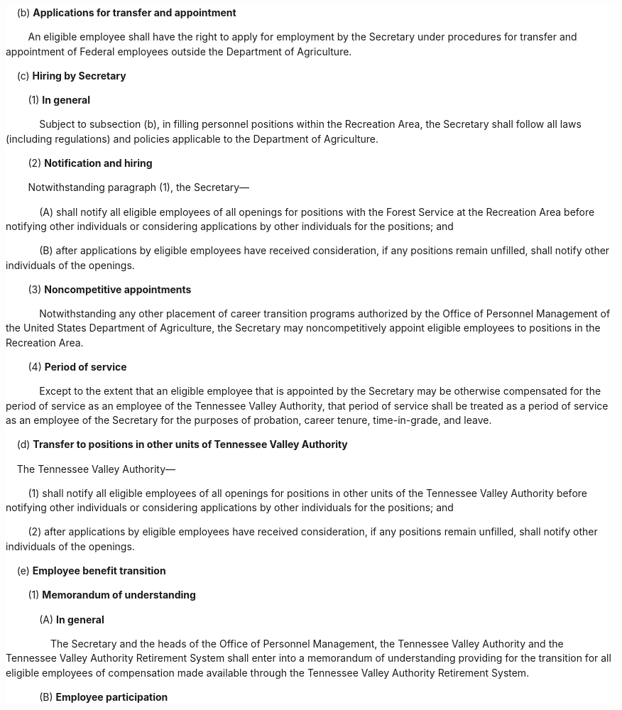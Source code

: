     (b) __Applications for transfer and appointment__ 

        An eligible employee shall have the right to apply for employment by the Secretary under procedures for transfer and appointment of Federal employees outside the Department of Agriculture.

    (c) __Hiring by Secretary__ 

        (1) __In general__ 

            Subject to subsection (b), in filling personnel positions within the Recreation Area, the Secretary shall follow all laws (including regulations) and policies applicable to the Department of Agriculture.

        (2) __Notification and hiring__ 

        Notwithstanding paragraph (1), the Secretary—

            (A) shall notify all eligible employees of all openings for positions with the Forest Service at the Recreation Area before notifying other individuals or considering applications by other individuals for the positions; and

            (B) after applications by eligible employees have received consideration, if any positions remain unfilled, shall notify other individuals of the openings.

        (3) __Noncompetitive appointments__ 

            Notwithstanding any other placement of career transition programs authorized by the Office of Personnel Management of the United States Department of Agriculture, the Secretary may noncompetitively appoint eligible employees to positions in the Recreation Area.

        (4) __Period of service__ 

            Except to the extent that an eligible employee that is appointed by the Secretary may be otherwise compensated for the period of service as an employee of the Tennessee Valley Authority, that period of service shall be treated as a period of service as an employee of the Secretary for the purposes of probation, career tenure, time-in-grade, and leave.

    (d) __Transfer to positions in other units of Tennessee Valley Authority__ 

    The Tennessee Valley Authority—

        (1) shall notify all eligible employees of all openings for positions in other units of the Tennessee Valley Authority before notifying other individuals or considering applications by other individuals for the positions; and

        (2) after applications by eligible employees have received consideration, if any positions remain unfilled, shall notify other individuals of the openings.

    (e) __Employee benefit transition__ 

        (1) __Memorandum of understanding__ 

            (A) __In general__ 

                The Secretary and the heads of the Office of Personnel Management, the Tennessee Valley Authority and the Tennessee Valley Authority Retirement System shall enter into a memorandum of understanding providing for the transition for all eligible employees of compensation made available through the Tennessee Valley Authority Retirement System.

            (B) __Employee participation__ 
